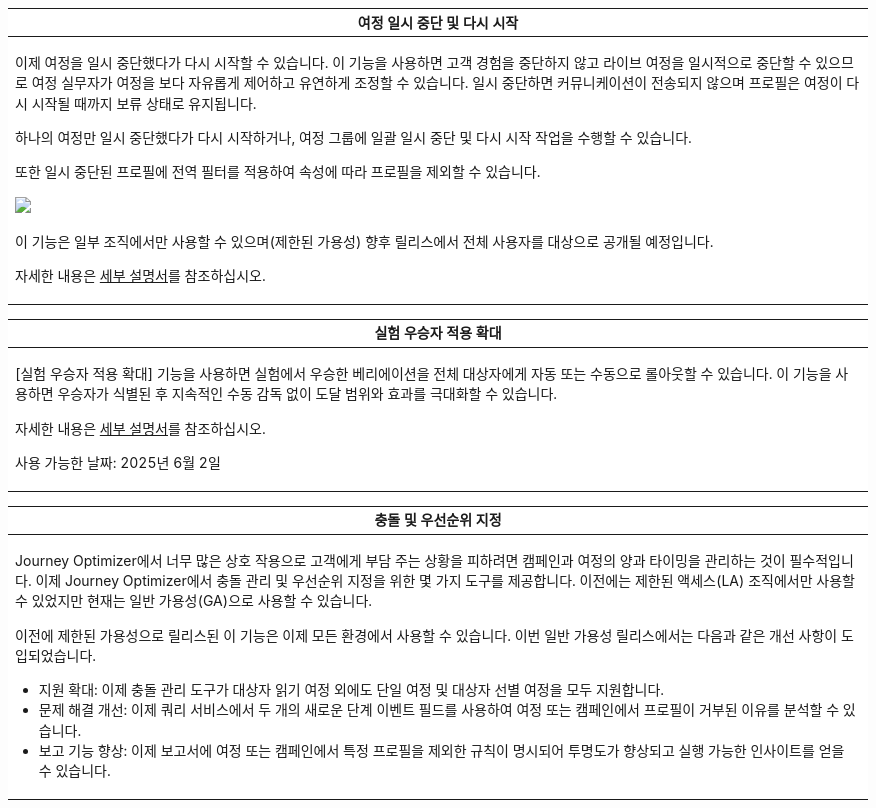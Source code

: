 </td>
</tr>
</tbody>
</table>

<table>
<thead>
<tr>
<th><strong>여정 일시 중단 및 다시 시작</strong><br/></th>
</tr>
</thead>
<tbody>
<tr>
<td>
<p>이제 여정을 일시 중단했다가 다시 시작할 수 있습니다. 이 기능을 사용하면 고객 경험을 중단하지 않고 라이브 여정을 일시적으로 중단할 수 있으므로 여정 실무자가 여정을 보다 자유롭게 제어하고 유연하게 조정할 수 있습니다. 일시 중단하면 커뮤니케이션이 전송되지 않으며 프로필은 여정이 다시 시작될 때까지 보류 상태로 유지됩니다.</p>
<p>하나의 여정만 일시 중단했다가 다시 시작하거나, 여정 그룹에 일괄 일시 중단 및 다시 시작 작업을 수행할 수 있습니다.</p>
<p>또한 일시 중단된 프로필에 전역 필터를 적용하여 속성에 따라 프로필을 제외할 수 있습니다.</p>
<img src="assets/do-not-localize/PauseResume.gif">
<p>이 기능은 일부 조직에서만 사용할 수 있으며(제한된 가용성) 향후 릴리스에서 전체 사용자를 대상으로 공개될 예정입니다.</p>
<p>자세한 내용은 <a href="../building-journeys/journey-pause.md">세부 설명서</a>를 참조하십시오.</p>
</td>
</tr>
</tbody>
</table>

<table>
<thead>
<tr>
<th><strong>실험 우승자 적용 확대</strong><br/></th>
</tr>
</thead>
<tbody>
<tr>
<td>
<p>[실험 우승자 적용 확대] 기능을 사용하면 실험에서 우승한 베리에이션을 전체 대상자에게 자동 또는 수동으로 롤아웃할 수 있습니다. 이 기능을 사용하면 우승자가 식별된 후 지속적인 수동 감독 없이 도달 범위와 효과를 극대화할 수 있습니다.</p>
<p>자세한 내용은 <a href="../content-management/content-experiment.md">세부 설명서</a>를 참조하십시오.</p>
<p>사용 가능한 날짜: 2025년 6월 2일</p></td>
</tr>
</tbody>
</table>

<table>
<thead>
<tr>
<th><strong>충돌 및 우선순위 지정</strong><br/></th>
</tr>
</thead>
<tbody>
<tr>
<td>
<p>Journey Optimizer에서 너무 많은 상호 작용으로 고객에게 부담 주는 상황을 피하려면 캠페인과 여정의 양과 타이밍을 관리하는 것이 필수적입니다. 이제 Journey Optimizer에서 충돌 관리 및 우선순위 지정을 위한 몇 가지 도구를 제공합니다. 이전에는 제한된 액세스(LA) 조직에서만 사용할 수 있었지만 현재는 일반 가용성(GA)으로 사용할 수 있습니다.</p>
<p>이전에 제한된 가용성으로 릴리스된 이 기능은 이제 모든 환경에서 사용할 수 있습니다. 이번 일반 가용성 릴리스에서는 다음과 같은 개선 사항이 도입되었습니다.</p>
<ul>
<li>지원 확대: 이제 충돌 관리 도구가 대상자 읽기 여정 외에도 단일 여정 및 대상자 선별 여정을 모두 지원합니다.</li>
<li>문제 해결 개선: 이제 쿼리 서비스에서 두 개의 새로운 단계 이벤트 필드를 사용하여 여정 또는 캠페인에서 프로필이 거부된 이유를 분석할 수 있습니다.</li>
<li>보고 기능 향상: 이제 보고서에 여정 또는 캠페인에서 특정 프로필을 제외한 규칙이 명시되어 투명도가 향상되고 실행 가능한 인사이트를 얻을 수 있습니다.</li></ul>